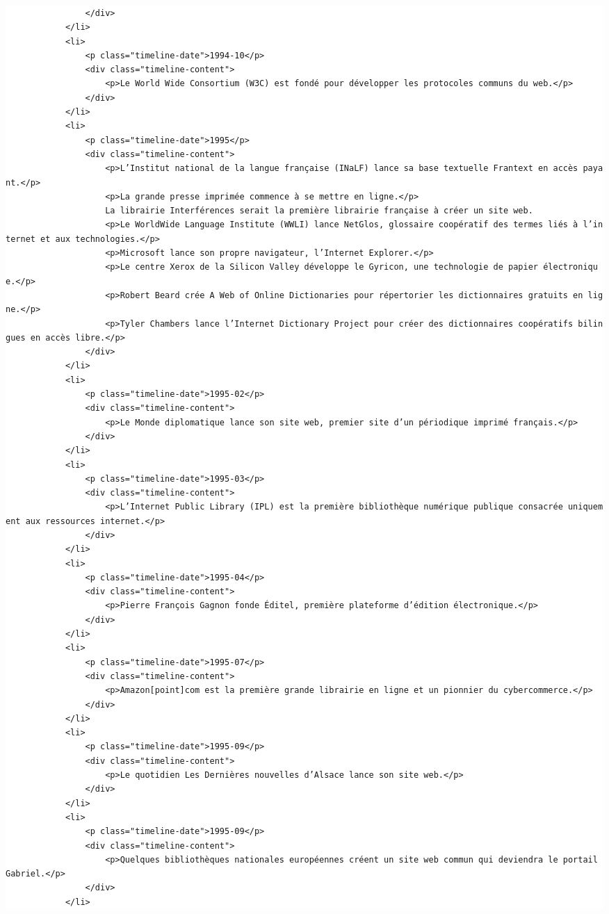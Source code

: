 					</div>
				</li>
				<li>
					<p class="timeline-date">1994-10</p>
					<div class="timeline-content">
						<p>Le World Wide Consortium (W3C) est fondé pour développer les protocoles communs du web.</p>
					</div>
				</li>
				<li>
					<p class="timeline-date">1995</p>
					<div class="timeline-content">
						<p>L’Institut national de la langue française (INaLF) lance sa base textuelle Frantext en accès payant.</p>
						<p>La grande presse imprimée commence à se mettre en ligne.</p>
						La librairie Interférences serait la première librairie française à créer un site web.
						<p>Le WorldWide Language Institute (WWLI) lance NetGlos, glossaire coopératif des termes liés à l’internet et aux technologies.</p>
						<p>Microsoft lance son propre navigateur, l’Internet Explorer.</p>
						<p>Le centre Xerox de la Silicon Valley développe le Gyricon, une technologie de papier électronique.</p>
						<p>Robert Beard crée A Web of Online Dictionaries pour répertorier les dictionnaires gratuits en ligne.</p>
						<p>Tyler Chambers lance l’Internet Dictionary Project pour créer des dictionnaires coopératifs bilingues en accès libre.</p>
					</div>
				</li>
				<li>
					<p class="timeline-date">1995-02</p>
					<div class="timeline-content">
						<p>Le Monde diplomatique lance son site web, premier site d’un périodique imprimé français.</p>
					</div>
				</li>
				<li>
					<p class="timeline-date">1995-03</p>
					<div class="timeline-content">
						<p>L’Internet Public Library (IPL) est la première bibliothèque numérique publique consacrée uniquement aux ressources internet.</p>
					</div>
				</li>
				<li>
					<p class="timeline-date">1995-04</p>
					<div class="timeline-content">
						<p>Pierre François Gagnon fonde Éditel, première plateforme d’édition électronique.</p>
					</div>
				</li>
				<li>
					<p class="timeline-date">1995-07</p>
					<div class="timeline-content">
						<p>Amazon[point]com est la première grande librairie en ligne et un pionnier du cybercommerce.</p>
					</div>
				</li>
				<li>
					<p class="timeline-date">1995-09</p>
					<div class="timeline-content">
						<p>Le quotidien Les Dernières nouvelles d’Alsace lance son site web.</p>
					</div>
				</li>
				<li>
					<p class="timeline-date">1995-09</p>
					<div class="timeline-content">
						<p>Quelques bibliothèques nationales européennes créent un site web commun qui deviendra le portail Gabriel.</p>
					</div>
				</li>